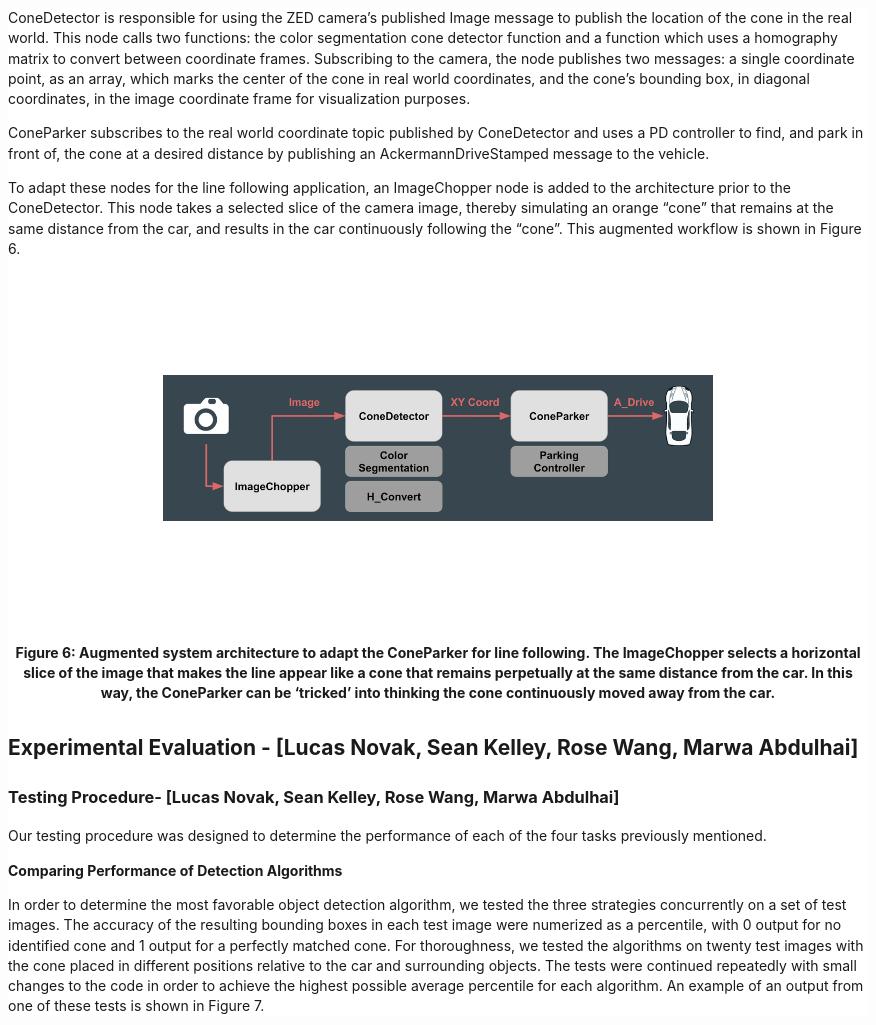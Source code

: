 ConeDetector is responsible for using the ZED camera’s published Image message to publish the location of the cone in the real world.  This node calls two functions: the color segmentation cone detector function and a function which uses a homography matrix to convert between coordinate frames. Subscribing to the camera, the node publishes two messages: a single coordinate point, as an array, which marks the center of the cone in real world coordinates, and the cone’s bounding box, in diagonal coordinates, in the image coordinate frame for visualization purposes.    

ConeParker subscribes to the real world coordinate topic published by ConeDetector and uses a PD controller to find, and park in front of, the cone at a desired distance by publishing an AckermannDriveStamped message to the vehicle.

To adapt these nodes for the line following application, an ImageChopper node is added to the architecture prior to the ConeDetector.  This node takes a selected slice of the camera image, thereby simulating an orange “cone” that remains at the same distance from the car, and results in the car continuously following the “cone”. This augmented workflow is shown in Figure 6.

<p align="center">
  <img width="550" height="350" src="assets/images/lab4/ros_architecture2.png">
</p>
<p align="center">
<b> Figure 6: Augmented system architecture to adapt the ConeParker for line following.  The ImageChopper selects a horizontal slice of the image that makes the line appear like a cone that remains perpetually at the same distance from the car.  In this way, the ConeParker can be ‘tricked’ into thinking the cone continuously moved away from the car.</b>
</p>

## Experimental Evaluation - [Lucas Novak, Sean Kelley, Rose Wang, Marwa Abdulhai]

### Testing Procedure- [Lucas Novak, Sean Kelley, Rose Wang, Marwa Abdulhai]
Our testing procedure was designed to determine the performance of each of the four tasks previously mentioned.

**Comparing Performance of Detection Algorithms**

In order to determine the most favorable object detection algorithm, we tested the three strategies concurrently on a set of test images.  The accuracy of the resulting bounding boxes in each test image were numerized as a percentile, with 0 output for no identified cone and 1 output for a perfectly matched cone.  For thoroughness, we tested the algorithms on twenty test images with the cone placed in different positions relative to the car and surrounding objects.  The tests were continued repeatedly with small changes to the code in order to achieve the highest possible average percentile for each algorithm.  An example of an output from one of these tests is shown in Figure 7.   
